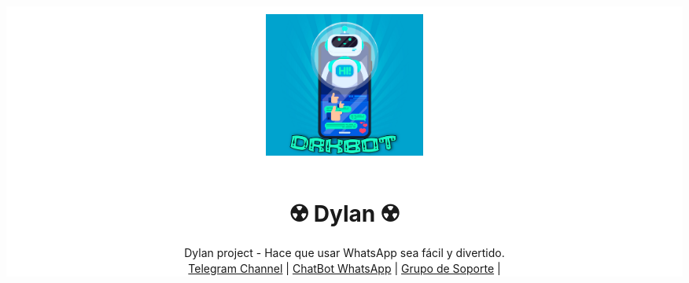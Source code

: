 <div align="center">
  <img src="https://raw.githubusercontent.com/ianvanh/dylan/master/lib/bot.jpg" width="200" height="200">
  <h1>☢️ Dylan ☢️</h1>
</div>
<p align="center">
    Dylan project - Hace que usar WhatsApp sea fácil y divertido.
    <br>
        <a href="https://t.me/Dark1522">Telegram Channel</a> |
        <a href="http://wa.me/573046793853?text=hola">ChatBot WhatsApp</a> |
        <a href="https://chat.whatsapp.com/IeRNuoNY1IQJS8JE02duW8">Grupo de Soporte</a> |
    <br>
</p>
